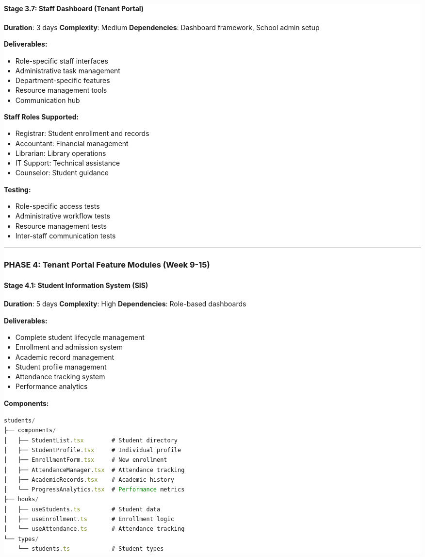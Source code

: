 #### **Stage 3.7: Staff Dashboard (Tenant Portal)**
**Duration**: 3 days
**Complexity**: Medium
**Dependencies**: Dashboard framework, School admin setup

**Deliverables:**
- Role-specific staff interfaces
- Administrative task management
- Department-specific features
- Resource management tools
- Communication hub

**Staff Roles Supported:**
- Registrar: Student enrollment and records
- Accountant: Financial management
- Librarian: Library operations
- IT Support: Technical assistance
- Counselor: Student guidance

**Testing:**
- Role-specific access tests
- Administrative workflow tests
- Resource management tests
- Inter-staff communication tests

---

### **PHASE 4: Tenant Portal Feature Modules (Week 9-15)**

#### **Stage 4.1: Student Information System (SIS)**
**Duration**: 5 days
**Complexity**: High
**Dependencies**: Role-based dashboards

**Deliverables:**
- Complete student lifecycle management
- Enrollment and admission system
- Academic record management
- Student profile management
- Attendance tracking system
- Performance analytics

**Components:**
```typescript
students/
├── components/
│   ├── StudentList.tsx        # Student directory
│   ├── StudentProfile.tsx     # Individual profile
│   ├── EnrollmentForm.tsx     # New enrollment
│   ├── AttendanceManager.tsx  # Attendance tracking
│   ├── AcademicRecords.tsx    # Academic history
│   └── ProgressAnalytics.tsx  # Performance metrics
├── hooks/
│   ├── useStudents.ts         # Student data
│   ├── useEnrollment.ts       # Enrollment logic
│   └── useAttendance.ts       # Attendance tracking
└── types/
    └── students.ts            # Student types
```
